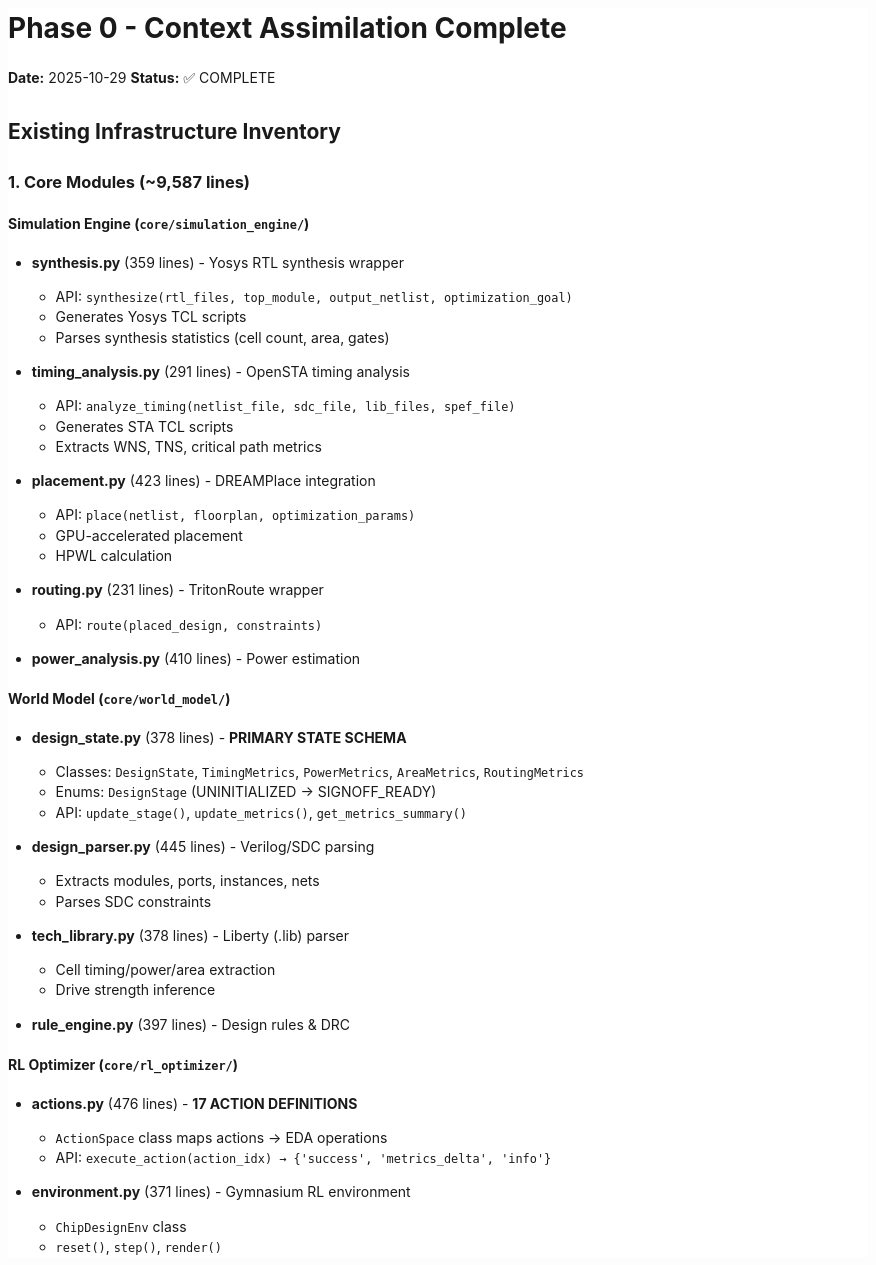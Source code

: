 # Phase 0 - Context Assimilation Complete

**Date:** 2025-10-29
**Status:** ✅ COMPLETE

## Existing Infrastructure Inventory

### 1. Core Modules (~9,587 lines)

#### Simulation Engine (`core/simulation_engine/`)
- **synthesis.py** (359 lines) - Yosys RTL synthesis wrapper
  - API: `synthesize(rtl_files, top_module, output_netlist, optimization_goal)`
  - Generates Yosys TCL scripts
  - Parses synthesis statistics (cell count, area, gates)

- **timing_analysis.py** (291 lines) - OpenSTA timing analysis
  - API: `analyze_timing(netlist_file, sdc_file, lib_files, spef_file)`
  - Generates STA TCL scripts
  - Extracts WNS, TNS, critical path metrics

- **placement.py** (423 lines) - DREAMPlace integration
  - API: `place(netlist, floorplan, optimization_params)`
  - GPU-accelerated placement
  - HPWL calculation

- **routing.py** (231 lines) - TritonRoute wrapper
  - API: `route(placed_design, constraints)`

- **power_analysis.py** (410 lines) - Power estimation

#### World Model (`core/world_model/`)
- **design_state.py** (378 lines) - **PRIMARY STATE SCHEMA**
  - Classes: `DesignState`, `TimingMetrics`, `PowerMetrics`, `AreaMetrics`, `RoutingMetrics`
  - Enums: `DesignStage` (UNINITIALIZED → SIGNOFF_READY)
  - API: `update_stage()`, `update_metrics()`, `get_metrics_summary()`

- **design_parser.py** (445 lines) - Verilog/SDC parsing
  - Extracts modules, ports, instances, nets
  - Parses SDC constraints

- **tech_library.py** (378 lines) - Liberty (.lib) parser
  - Cell timing/power/area extraction
  - Drive strength inference

- **rule_engine.py** (397 lines) - Design rules & DRC

#### RL Optimizer (`core/rl_optimizer/`)
- **actions.py** (476 lines) - **17 ACTION DEFINITIONS**
  - `ActionSpace` class maps actions → EDA operations
  - API: `execute_action(action_idx) → {'success', 'metrics_delta', 'info'}`

- **environment.py** (371 lines) - Gymnasium RL environment
  - `ChipDesignEnv` class
  - `reset()`, `step()`, `render()`
